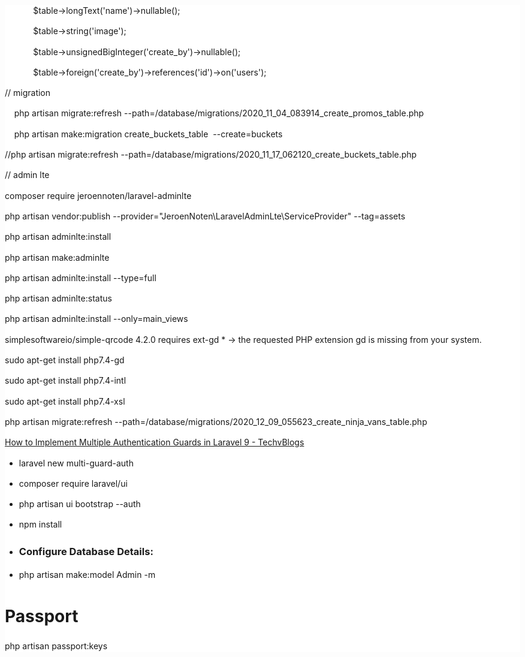             $table->longText('name')->nullable();

            $table->string('image');

            $table->unsignedBigInteger('create_by')->nullable();

            $table->foreign('create_by')->references('id')->on('users');

// migration

    php artisan migrate:refresh --path=/database/migrations/2020_11_04_083914_create_promos_table.php

    php artisan make:migration create_buckets_table  --create=buckets

//php artisan migrate:refresh --path=/database/migrations/2020_11_17_062120_create_buckets_table.php

// admin lte

composer require jeroennoten/laravel-adminlte

php artisan vendor:publish --provider="JeroenNoten\LaravelAdminLte\ServiceProvider" --tag=assets

php artisan adminlte:install

php artisan make:adminlte

php artisan adminlte:install --type=full

php artisan adminlte:status

php artisan adminlte:install --only=main_views

simplesoftwareio/simple-qrcode 4.2.0 requires ext-gd * -> the requested PHP extension gd is missing from your system.

sudo apt-get install php7.4-gd

sudo apt-get install php7.4-intl

sudo apt-get install php7.4-xsl

php artisan migrate:refresh --path=/database/migrations/2020_12_09_055623_create_ninja_vans_table.php

[How to Implement Multiple Authentication Guards in Laravel 9 - TechvBlogs](https://techvblogs.com/blog/multiple-authentication-guards-laravel-9)

- laravel new multi-guard-auth

- composer require laravel/ui

- php artisan ui bootstrap --auth

- npm install

- ### Configure Database Details:

- php artisan make:model Admin -m

# Passport

php artisan passport:keys

